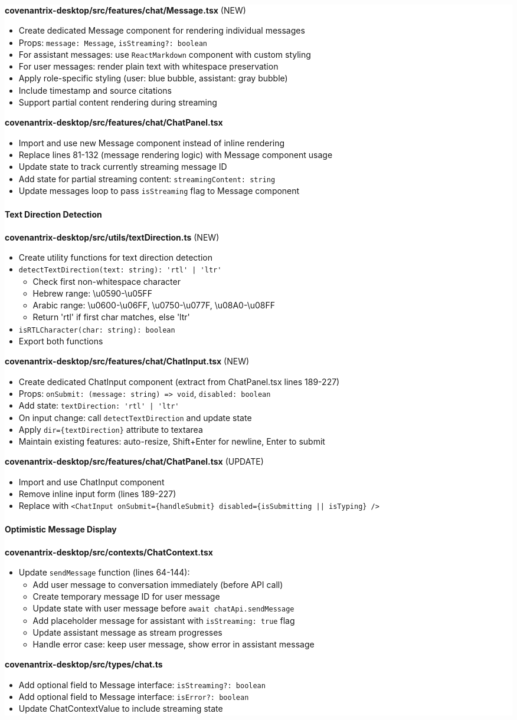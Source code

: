 **covenantrix-desktop/src/features/chat/Message.tsx** (NEW)
- Create dedicated Message component for rendering individual messages
- Props: `message: Message`, `isStreaming?: boolean`
- For assistant messages: use `ReactMarkdown` component with custom styling
- For user messages: render plain text with whitespace preservation
- Apply role-specific styling (user: blue bubble, assistant: gray bubble)
- Include timestamp and source citations
- Support partial content rendering during streaming

**covenantrix-desktop/src/features/chat/ChatPanel.tsx**
- Import and use new Message component instead of inline rendering
- Replace lines 81-132 (message rendering logic) with Message component usage
- Update state to track currently streaming message ID
- Add state for partial streaming content: `streamingContent: string`
- Update messages loop to pass `isStreaming` flag to Message component

#### Text Direction Detection

**covenantrix-desktop/src/utils/textDirection.ts** (NEW)
- Create utility functions for text direction detection
- `detectTextDirection(text: string): 'rtl' | 'ltr'`
  - Check first non-whitespace character
  - Hebrew range: \u0590-\u05FF
  - Arabic range: \u0600-\u06FF, \u0750-\u077F, \u08A0-\u08FF
  - Return 'rtl' if first char matches, else 'ltr'
- `isRTLCharacter(char: string): boolean`
- Export both functions

**covenantrix-desktop/src/features/chat/ChatInput.tsx** (NEW)
- Create dedicated ChatInput component (extract from ChatPanel.tsx lines 189-227)
- Props: `onSubmit: (message: string) => void`, `disabled: boolean`
- Add state: `textDirection: 'rtl' | 'ltr'`
- On input change: call `detectTextDirection` and update state
- Apply `dir={textDirection}` attribute to textarea
- Maintain existing features: auto-resize, Shift+Enter for newline, Enter to submit

**covenantrix-desktop/src/features/chat/ChatPanel.tsx** (UPDATE)
- Import and use ChatInput component
- Remove inline input form (lines 189-227)
- Replace with `<ChatInput onSubmit={handleSubmit} disabled={isSubmitting || isTyping} />`

#### Optimistic Message Display

**covenantrix-desktop/src/contexts/ChatContext.tsx**
- Update `sendMessage` function (lines 64-144):
  - Add user message to conversation immediately (before API call)
  - Create temporary message ID for user message
  - Update state with user message before `await chatApi.sendMessage`
  - Add placeholder message for assistant with `isStreaming: true` flag
  - Update assistant message as stream progresses
  - Handle error case: keep user message, show error in assistant message

**covenantrix-desktop/src/types/chat.ts**
- Add optional field to Message interface: `isStreaming?: boolean`
- Add optional field to Message interface: `isError?: boolean`
- Update ChatContextValue to include streaming state
